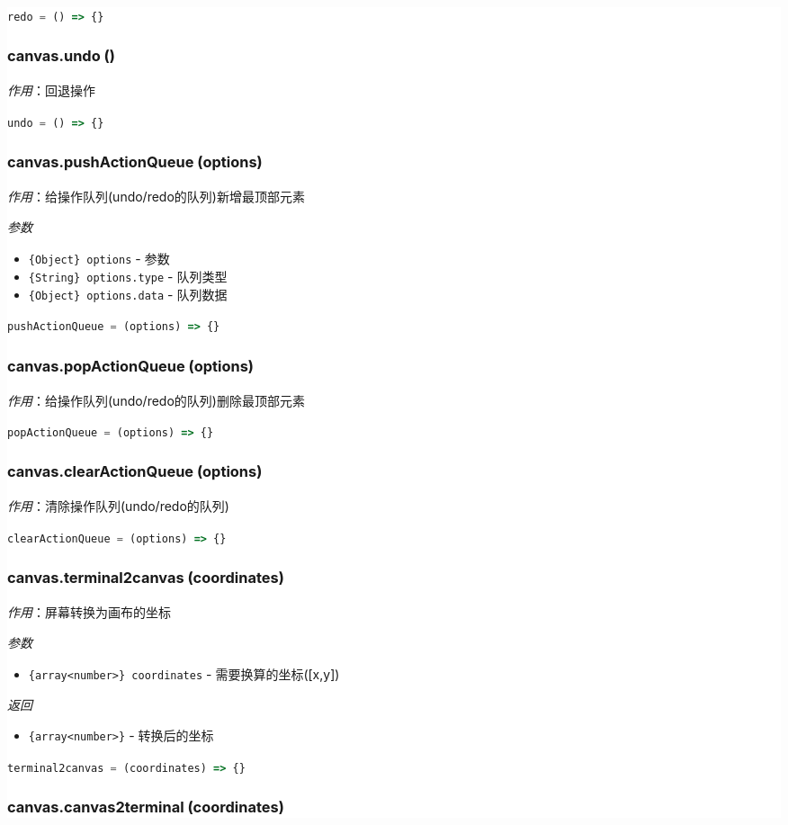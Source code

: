 ```js
redo = () => {}
```

### canvas.undo ()

*作用*：回退操作

```js
undo = () => {}
```

### canvas.pushActionQueue (options)

*作用*：给操作队列(undo/redo的队列)新增最顶部元素

*参数*
* `{Object} options` - 参数
* `{String} options.type` - 队列类型
* `{Object} options.data` - 队列数据

```js
pushActionQueue = (options) => {}
```

### canvas.popActionQueue (options)

*作用*：给操作队列(undo/redo的队列)删除最顶部元素

```js
popActionQueue = (options) => {}
```

### canvas.clearActionQueue (options)

*作用*：清除操作队列(undo/redo的队列)

```js
clearActionQueue = (options) => {}
```

### canvas.terminal2canvas (coordinates)

*作用*：屏幕转换为画布的坐标

*参数*

* `{array<number>} coordinates` - 需要换算的坐标([x,y])

*返回*

* `{array<number>}` - 转换后的坐标

```js
terminal2canvas = (coordinates) => {}
```

### canvas.canvas2terminal (coordinates)
